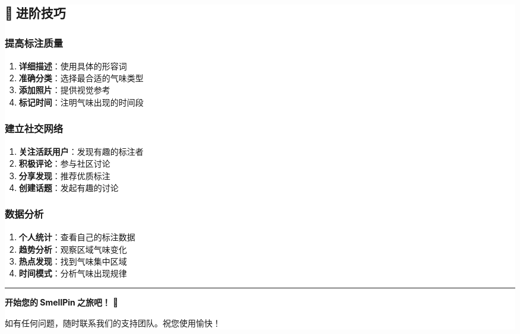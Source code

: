 ## 🎉 进阶技巧

### 提高标注质量
1. **详细描述**：使用具体的形容词
2. **准确分类**：选择最合适的气味类型
3. **添加照片**：提供视觉参考
4. **标记时间**：注明气味出现的时间段

### 建立社交网络
1. **关注活跃用户**：发现有趣的标注者
2. **积极评论**：参与社区讨论
3. **分享发现**：推荐优质标注
4. **创建话题**：发起有趣的讨论

### 数据分析
1. **个人统计**：查看自己的标注数据
2. **趋势分析**：观察区域气味变化
3. **热点发现**：找到气味集中区域
4. **时间模式**：分析气味出现规律

---

**开始您的 SmellPin 之旅吧！** 🌟

如有任何问题，随时联系我们的支持团队。祝您使用愉快！